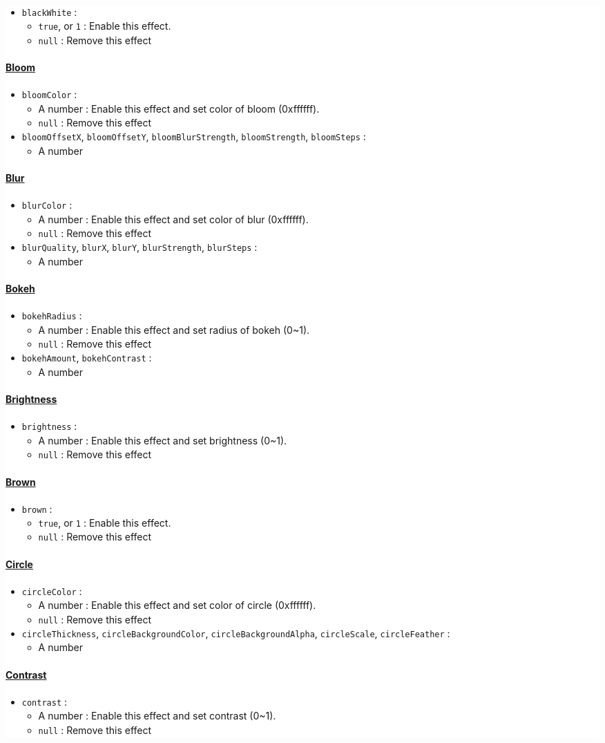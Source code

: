 - `blackWhite` : 
    - `true`, or `1` : Enable this effect.
    - `null` : Remove this effect

#### [Bloom](shader-p3fx.md#bloom)

- `bloomColor` : 
    - A number : Enable this effect and set color of bloom (0xffffff).
    - `null` : Remove this effect
- `bloomOffsetX`, `bloomOffsetY`, `bloomBlurStrength`, `bloomStrength`, `bloomSteps` : 
    - A number

#### [Blur](shader-builtin.md#blur)

- `blurColor` : 
    - A number : Enable this effect and set color of blur (0xffffff).
    - `null` : Remove this effect
- `blurQuality`, `blurX`, `blurY`, `blurStrength`, `blurSteps` : 
    - A number

#### [Bokeh](shader-builtin.md#bokeh)

- `bokehRadius` : 
    - A number : Enable this effect and set radius of bokeh (0~1).
    - `null` : Remove this effect
- `bokehAmount`, `bokehContrast` : 
    - A number

#### [Brightness](shader-builtin.md#colormatrix)

- `brightness` : 
    - A number : Enable this effect and set brightness (0~1).
    - `null` : Remove this effect

#### [Brown](shader-builtin.md#colormatrix)

- `brown` : 
    - `true`, or `1` : Enable this effect.
    - `null` : Remove this effect

#### [Circle](shader-p3fx.md#circle)

- `circleColor` : 
    - A number : Enable this effect and set color of circle (0xffffff).
    - `null` : Remove this effect
- `circleThickness`, `circleBackgroundColor`, `circleBackgroundAlpha`, `circleScale`, `circleFeather` : 
    - A number

#### [Contrast](shader-builtin.md#colormatrix)

- `contrast` : 
    - A number : Enable this effect and set contrast (0~1).
    - `null` : Remove this effect
